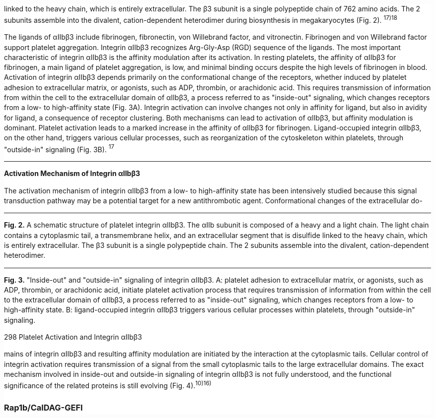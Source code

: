 linked to the heavy chain, which is entirely extracellular. The β3 subunit is a single polypeptide chain of 762 amino acids. The 2 subunits assemble into the divalent, cation-dependent heterodimer during biosynthesis in megakaryocytes (Fig. 2). ${}^{17)}{ }^{18}$

The ligands of αIIbβ3 include fibrinogen, fibronectin, von Willebrand factor, and vitronectin. Fibrinogen and von Willebrand factor support platelet aggregation. Integrin αIIbβ3 recognizes Arg-Gly-Asp (RGD) sequence of the ligands. The most important characteristic of integrin αIIbβ3 is the affinity modulation after its activation. In resting platelets, the affinity of αIIbβ3 for fibrinogen, a main ligand of platelet aggregation, is low, and minimal binding occurs despite the high levels of fibrinogen in blood. Activation of integrin αIIbβ3 depends primarily on the conformational change of the receptors, whether induced by platelet adhesion to extracellular matrix, or agonists, such as ADP, thrombin, or arachidonic acid. This requires transmission of information from within the cell to the extracellular domain of αIIbβ3, a process referred to as "inside-out" signaling, which changes receptors from a low- to high-affinity state (Fig. 3A). Integrin activation can involve changes not only in affinity for ligand, but also in avidity for ligand, a consequence of receptor clustering. Both mechanisms can lead to activation of αIIbβ3, but affinity modulation is dominant. Platelet activation leads to a marked increase in the affinity of αIIbβ3 for fibrinogen. Ligand-occupied integrin αIIbβ3, on the other hand, triggers various cellular processes, such as reorganization of the cytoskeleton within platelets, through "outside-in" signaling (Fig. 3B). ${}^{17}$

---

**Activation Mechanism of Integrin αIIbβ3**

The activation mechanism of integrin αIIbβ3 from a low- to high-affinity state has been intensively studied because this signal transduction pathway may be a potential target for a new antithrombotic agent. Conformational changes of the extracellular do-

---

**Fig. 2.** A schematic structure of platelet integrin αIIbβ3. The αIIb subunit is composed of a heavy and a light chain. The light chain contains a cytoplasmic tail, a transmembrane helix, and an extracellular segment that is disulfide linked to the heavy chain, which is entirely extracellular. The β3 subunit is a single polypeptide chain. The 2 subunits assemble into the divalent, cation-dependent heterodimer.

---

**Fig. 3.** "Inside-out" and "outside-in" signaling of integrin αIIbβ3. A: platelet adhesion to extracellular matrix, or agonists, such as ADP, thrombin, or arachidonic acid, initiate platelet activation process that requires transmission of information from within the cell to the extracellular domain of αIIbβ3, a process referred to as "inside-out" signaling, which changes receptors from a low- to high-affinity state. B: ligand-occupied integrin αIIbβ3 triggers various cellular processes within platelets, through "outside-in" signaling.

298 Platelet Activation and Integrin αIIbβ3

mains of integrin αIIbβ3 and resulting affinity modulation are initiated by the interaction at the cytoplasmic tails. Cellular control of integrin activation requires transmission of a signal from the small cytoplasmic tails to the large extracellular domains. The exact mechanism involved in inside-out and outside-in signaling of integrin αIIbβ3 is not fully understood, and the functional significance of the related proteins is still evolving (Fig. 4).<sup>10)16)</sup>

### Rap1b/CalDAG-GEFI
